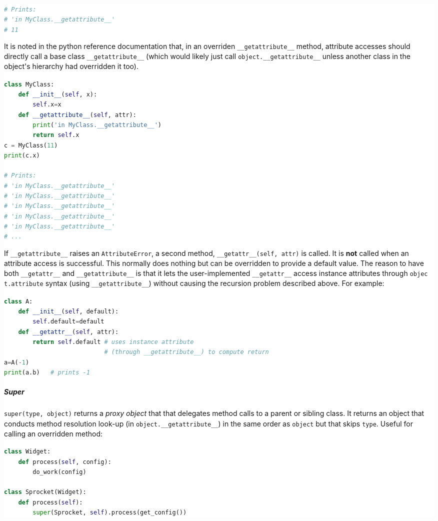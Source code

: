 ```python
# Prints:
# 'in MyClass.__getattribute__'
# 11
```
It is noted in the python reference documentation that, in an overriden `__getattribute__` method, attribute accesses should directly call a base class `__getattribute__` (which would likely just call `object.__getattribute__` unless another class in the object's hierarchy had overridden it too).
```python
class MyClass:
    def __init__(self, x):
        self.x=x
    def __getattribute__(self, attr):
        print('in MyClass.__getattribute__')
        return self.x
c = MyClass(11)
print(c.x)

# Prints:
# 'in MyClass.__getattribute__'
# 'in MyClass.__getattribute__'
# 'in MyClass.__getattribute__'
# 'in MyClass.__getattribute__'
# 'in MyClass.__getattribute__'
# ...
```

If `__getattribute__` raises an `AttributeError`, a second method, `__getattr__(self, attr)` is called.  It is __not__ called when an attribute access is successful.  This normally does nothing but can be overridden to provide a default value.  The reason to have both `__getattr__` and `__getattribute__` is that it lets the user-implemented `__getattr__` access instance attributes through `object.attribute` syntax (using `__getattribute__`) without causing the recursion problem described above.  For example:
```python
class A:
    def __init__(self, default):
        self.default=default
    def __getattr__(self, attr):
        return self.default # uses instance attribute 
                            # (through __getattribute__) to compute return
a=A(-1)
print(a.b)   # prints -1
```
##### Super
`super(type, object)` returns a _proxy object_ that that delegates method calls to a parent or sibling class.  It returns an object that conducts method resolution look-up (in `object.__getattribute__`) in the same order as `object` but that skips `type`.  Useful for calling an overridden method:
```python
class Widget:
    def process(self, config):
        do_work(config)

class Sprocket(Widget):
    def process(self):
        super(Sprocket, self).process(get_config())
```
